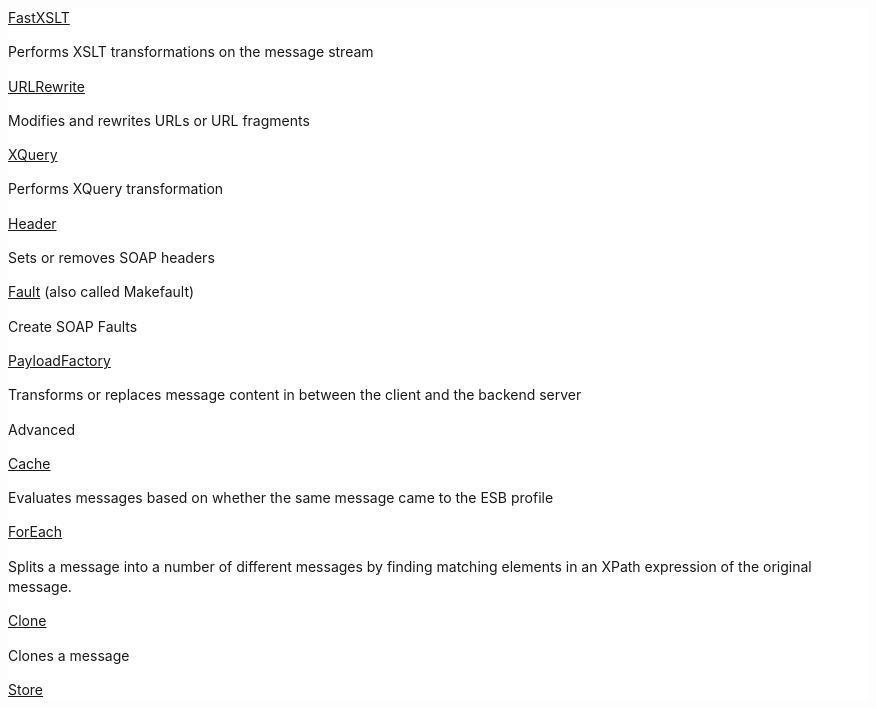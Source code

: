 [FastXSLT](_FastXSLT_Mediator_)

Performs XSLT transformations on the message stream

[URLRewrite](_URLRewrite_Mediator_)

Modifies and rewrites URLs or URL fragments

[XQuery](_XQuery_Mediator_)

Performs XQuery transformation

[Header](_Header_Mediator_)

Sets or removes SOAP headers

[Fault](_Fault_Mediator_) (also called Makefault)

Create SOAP Faults

[PayloadFactory](_PayloadFactory_Mediator_)

Transforms or replaces message content in between the client and the
backend server

Advanced

  

  

  

  

  

  

  

  

  

  

  

  

  

  

  
  

[Cache](_Cache_Mediator_)

Evaluates messages based on whether the same message came to the ESB
profile

[ForEach](_ForEach_Mediator_)

Splits a message into a number of different messages by finding matching
elements in an XPath expression of the original message.

[Clone](_Clone_Mediator_)

Clones a message

[Store](_Store_Mediator_)
